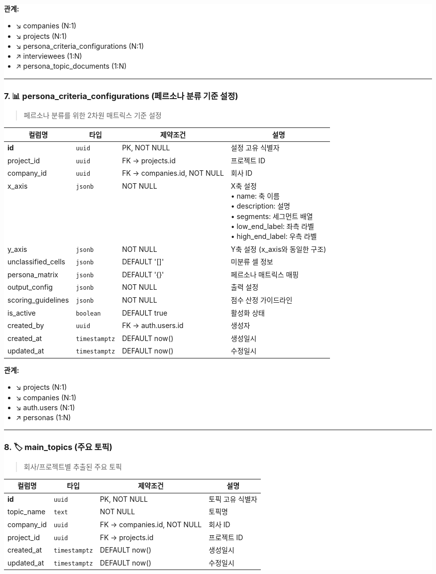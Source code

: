 **관계:**
- ↘️ companies (N:1)
- ↘️ projects (N:1)
- ↘️ persona_criteria_configurations (N:1)
- ↗️ interviewees (1:N)
- ↗️ persona_topic_documents (1:N)

---

### 7. 📊 **persona_criteria_configurations** (페르소나 분류 기준 설정)
> 페르소나 분류를 위한 2차원 매트릭스 기준 설정

| 컬럼명 | 타입 | 제약조건 | 설명 |
|--------|------|----------|------|
| **id** | `uuid` | PK, NOT NULL | 설정 고유 식별자 |
| project_id | `uuid` | FK → projects.id | 프로젝트 ID |
| company_id | `uuid` | FK → companies.id, NOT NULL | 회사 ID |
| x_axis | `jsonb` | NOT NULL | X축 설정<br/>• name: 축 이름<br/>• description: 설명<br/>• segments: 세그먼트 배열<br/>• low_end_label: 좌측 라벨<br/>• high_end_label: 우측 라벨 |
| y_axis | `jsonb` | NOT NULL | Y축 설정 (x_axis와 동일한 구조) |
| unclassified_cells | `jsonb` | DEFAULT '[]' | 미분류 셀 정보 |
| persona_matrix | `jsonb` | DEFAULT '{}' | 페르소나 매트릭스 매핑 |
| output_config | `jsonb` | NOT NULL | 출력 설정 |
| scoring_guidelines | `jsonb` | NOT NULL | 점수 산정 가이드라인 |
| is_active | `boolean` | DEFAULT true | 활성화 상태 |
| created_by | `uuid` | FK → auth.users.id | 생성자 |
| created_at | `timestamptz` | DEFAULT now() | 생성일시 |
| updated_at | `timestamptz` | DEFAULT now() | 수정일시 |

**관계:**
- ↘️ projects (N:1)
- ↘️ companies (N:1)
- ↘️ auth.users (N:1)
- ↗️ personas (1:N)

---

### 8. 🏷️ **main_topics** (주요 토픽)
> 회사/프로젝트별 추출된 주요 토픽

| 컬럼명 | 타입 | 제약조건 | 설명 |
|--------|------|----------|------|
| **id** | `uuid` | PK, NOT NULL | 토픽 고유 식별자 |
| topic_name | `text` | NOT NULL | 토픽명 |
| company_id | `uuid` | FK → companies.id, NOT NULL | 회사 ID |
| project_id | `uuid` | FK → projects.id | 프로젝트 ID |
| created_at | `timestamptz` | DEFAULT now() | 생성일시 |
| updated_at | `timestamptz` | DEFAULT now() | 수정일시 |
